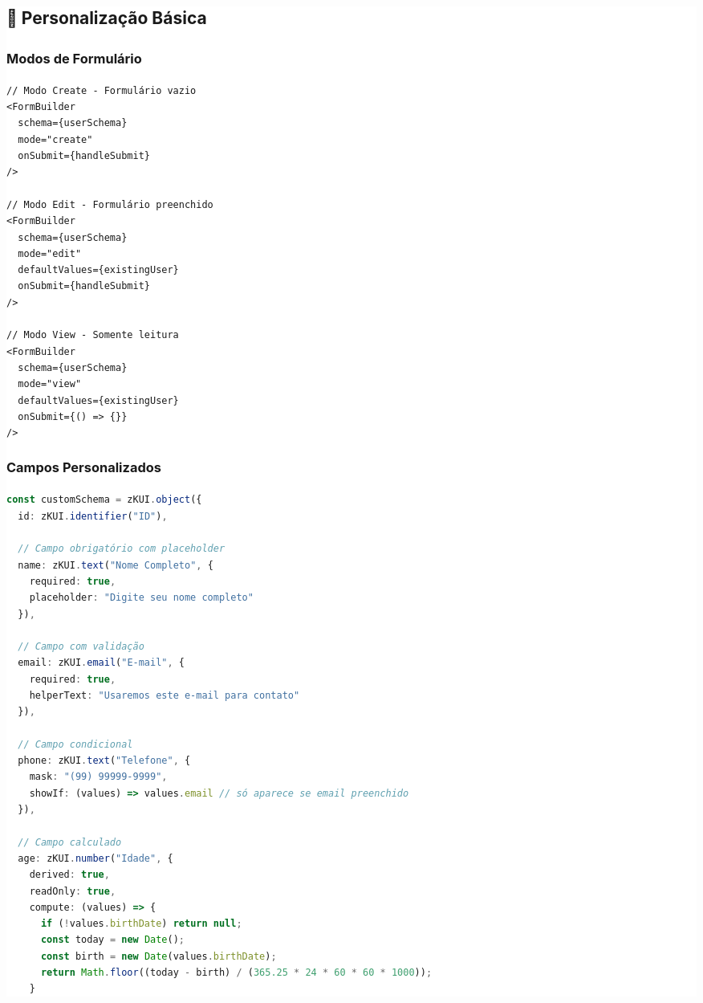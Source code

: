 ## 🎨 Personalização Básica

### Modos de Formulário

```tsx
// Modo Create - Formulário vazio
<FormBuilder
  schema={userSchema}
  mode="create"
  onSubmit={handleSubmit}
/>

// Modo Edit - Formulário preenchido
<FormBuilder
  schema={userSchema}
  mode="edit"
  defaultValues={existingUser}
  onSubmit={handleSubmit}
/>

// Modo View - Somente leitura
<FormBuilder
  schema={userSchema}
  mode="view"
  defaultValues={existingUser}
  onSubmit={() => {}}
/>
```

### Campos Personalizados

```typescript
const customSchema = zKUI.object({
  id: zKUI.identifier("ID"),
  
  // Campo obrigatório com placeholder
  name: zKUI.text("Nome Completo", {
    required: true,
    placeholder: "Digite seu nome completo"
  }),
  
  // Campo com validação
  email: zKUI.email("E-mail", {
    required: true,
    helperText: "Usaremos este e-mail para contato"
  }),
  
  // Campo condicional
  phone: zKUI.text("Telefone", {
    mask: "(99) 99999-9999",
    showIf: (values) => values.email // só aparece se email preenchido
  }),
  
  // Campo calculado
  age: zKUI.number("Idade", {
    derived: true,
    readOnly: true,
    compute: (values) => {
      if (!values.birthDate) return null;
      const today = new Date();
      const birth = new Date(values.birthDate);
      return Math.floor((today - birth) / (365.25 * 24 * 60 * 60 * 1000));
    }
```